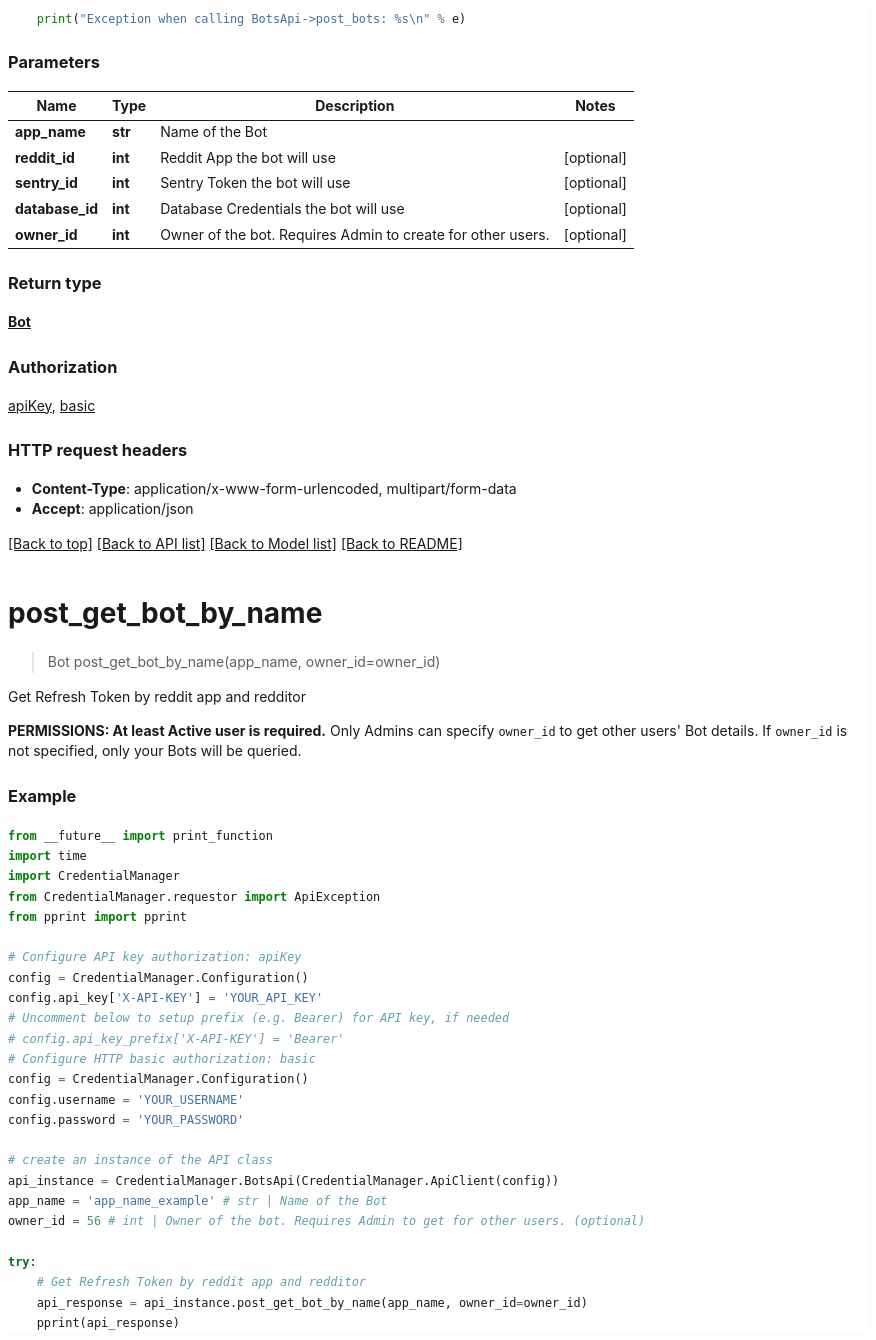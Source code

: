 ```python
    print("Exception when calling BotsApi->post_bots: %s\n" % e)
```

### Parameters

Name | Type | Description  | Notes
------------- | ------------- | ------------- | -------------
 **app_name** | **str**| Name of the Bot | 
 **reddit_id** | **int**| Reddit App the bot will use | [optional] 
 **sentry_id** | **int**| Sentry Token the bot will use | [optional] 
 **database_id** | **int**| Database Credentials the bot will use | [optional] 
 **owner_id** | **int**| Owner of the bot. Requires Admin to create for other users. | [optional] 

### Return type

[**Bot**](Bot.md)

### Authorization

[apiKey](../README.md#apiKey), [basic](../README.md#basic)

### HTTP request headers

 - **Content-Type**: application/x-www-form-urlencoded, multipart/form-data
 - **Accept**: application/json

[[Back to top]](#) [[Back to API list]](../README.md#documentation-for-api-endpoints) [[Back to Model list]](../README.md#documentation-for-models) [[Back to README]](../README.md)

# **post_get_bot_by_name**
> Bot post_get_bot_by_name(app_name, owner_id=owner_id)

Get Refresh Token by reddit app and redditor

**PERMISSIONS: At least Active user is required.**   Only Admins can specify ``owner_id`` to get other users' Bot details. If ``owner_id`` is not specified, only your Bots will be queried.

### Example
```python
from __future__ import print_function
import time
import CredentialManager
from CredentialManager.requestor import ApiException
from pprint import pprint

# Configure API key authorization: apiKey
config = CredentialManager.Configuration()
config.api_key['X-API-KEY'] = 'YOUR_API_KEY'
# Uncomment below to setup prefix (e.g. Bearer) for API key, if needed
# config.api_key_prefix['X-API-KEY'] = 'Bearer'
# Configure HTTP basic authorization: basic
config = CredentialManager.Configuration()
config.username = 'YOUR_USERNAME'
config.password = 'YOUR_PASSWORD'

# create an instance of the API class
api_instance = CredentialManager.BotsApi(CredentialManager.ApiClient(config))
app_name = 'app_name_example' # str | Name of the Bot
owner_id = 56 # int | Owner of the bot. Requires Admin to get for other users. (optional)

try:
    # Get Refresh Token by reddit app and redditor
    api_response = api_instance.post_get_bot_by_name(app_name, owner_id=owner_id)
    pprint(api_response)
```